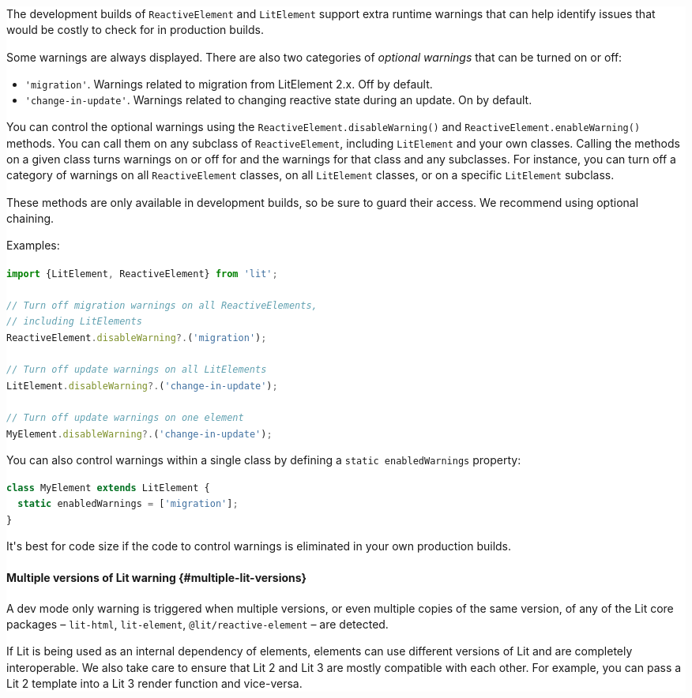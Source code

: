 The development builds of `ReactiveElement` and `LitElement` support extra runtime warnings that can help identify issues that would be costly to check for in production builds.

Some warnings are always displayed.  There are also two categories of _optional warnings_ that can be turned on or off:
* `'migration'`. Warnings related to migration from LitElement 2.x. Off by default.
* `'change-in-update'`. Warnings related to changing reactive state during an update. On by default.

You can control the optional warnings using the `ReactiveElement.disableWarning()` and `ReactiveElement.enableWarning()` methods. You can call them on any subclass of `ReactiveElement`, including `LitElement` and your own classes. Calling the methods on a given class turns warnings on or off for and the warnings for that class and any subclasses. For instance, you can turn off a category of warnings on all `ReactiveElement` classes, on all `LitElement` classes, or on a specific `LitElement` subclass.

These methods are only available in development builds, so be sure to guard their access. We recommend using optional chaining.

Examples:
```ts
import {LitElement, ReactiveElement} from 'lit';

// Turn off migration warnings on all ReactiveElements,
// including LitElements
ReactiveElement.disableWarning?.('migration');

// Turn off update warnings on all LitElements
LitElement.disableWarning?.('change-in-update');

// Turn off update warnings on one element
MyElement.disableWarning?.('change-in-update');

```

You can also control warnings within a single class by defining a `static enabledWarnings` property:

```ts
class MyElement extends LitElement {
  static enabledWarnings = ['migration'];
}
```

It's best for code size if the code to control warnings is eliminated in your own production builds.

#### Multiple versions of Lit warning {#multiple-lit-versions}

A dev mode only warning is triggered when multiple versions, or even multiple copies of the same version, of any of the Lit core packages – `lit-html`, `lit-element`, `@lit/reactive-element` – are detected.

If Lit is being used as an internal dependency of elements, elements can use different versions of Lit and are completely interoperable.
We also take care to ensure that Lit 2 and Lit 3 are mostly compatible with each other. For example, you can pass a Lit 2 template into a Lit 3 render function and vice-versa.
